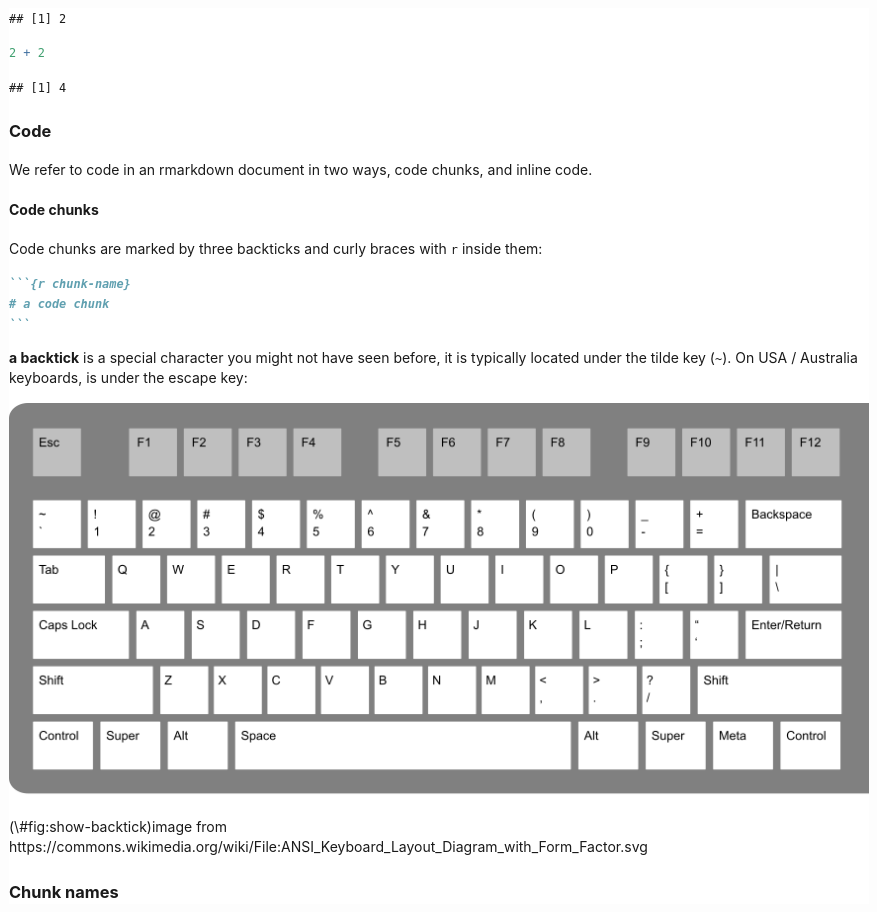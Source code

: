 ```
## [1] 2
```

```r
2 + 2
```

```
## [1] 4
```


### Code

We refer to code in an rmarkdown document in two ways, code chunks, and inline code.

#### Code chunks

Code chunks are marked by three backticks and curly braces with `r` inside them:

````markdown
```{r chunk-name}
# a code chunk
```
````

**a backtick** is a special character you might not have seen before, it is typically located under the tilde key (`~`). On USA / Australia keyboards, is under the escape key:

<div class="figure">
<img src="figs/ansi-keyboard.png" alt="image from https://commons.wikimedia.org/wiki/File:ANSI_Keyboard_Layout_Diagram_with_Form_Factor.svg" width="100%" />
<p class="caption">(\#fig:show-backtick)image from https://commons.wikimedia.org/wiki/File:ANSI_Keyboard_Layout_Diagram_with_Form_Factor.svg</p>
</div>

### Chunk names
